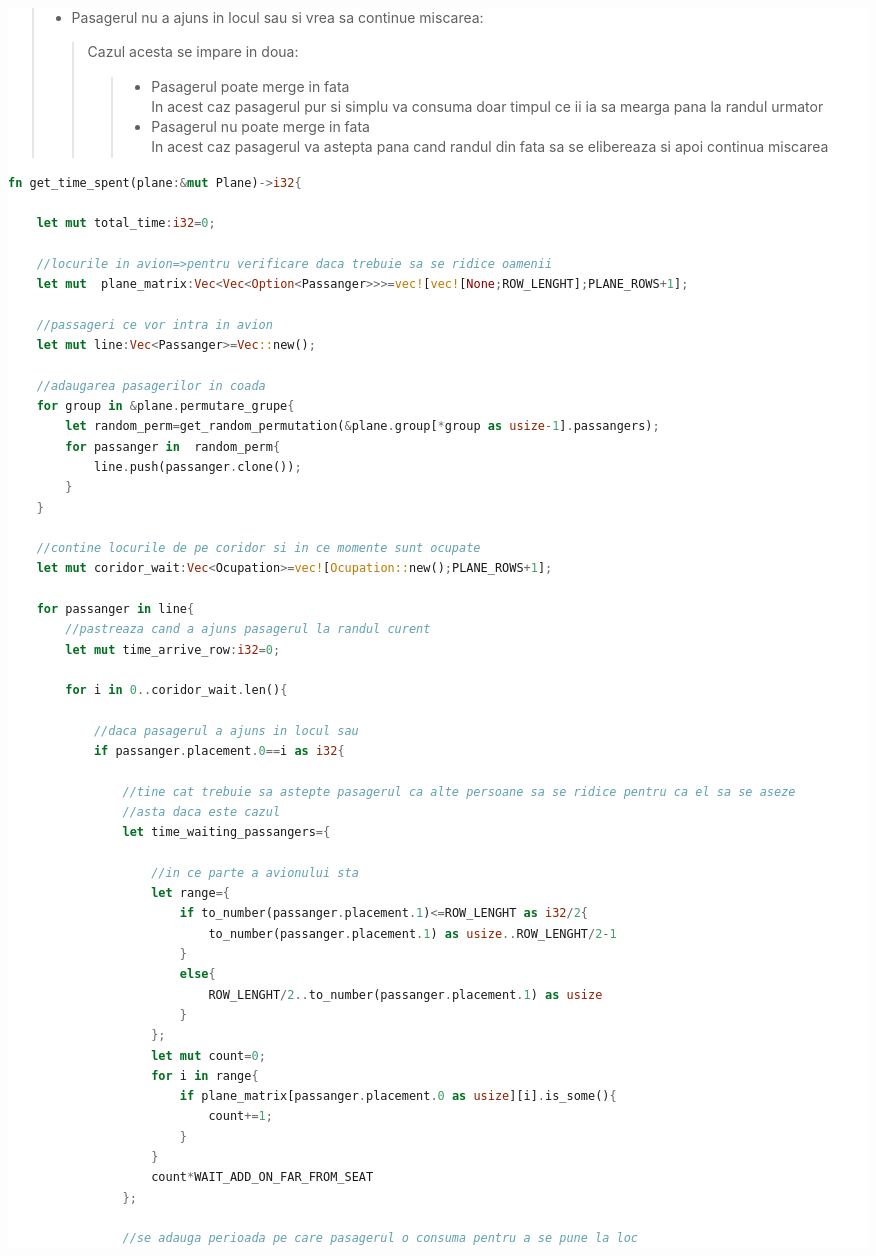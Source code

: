 >- Pasagerul nu a ajuns in locul sau si vrea sa continue miscarea:
>>Cazul acesta se impare in doua:
>>>- Pasagerul poate merge in fata\
>>> In acest caz pasagerul pur si simplu va consuma doar timpul ce ii ia sa mearga pana la randul urmator
>>>- Pasagerul nu poate merge in fata\
>>>In acest caz pasagerul va astepta pana cand randul din fata sa se elibereaza si apoi continua miscarea
```rs
fn get_time_spent(plane:&mut Plane)->i32{

    let mut total_time:i32=0;

    //locurile in avion=>pentru verificare daca trebuie sa se ridice oamenii
    let mut  plane_matrix:Vec<Vec<Option<Passanger>>>=vec![vec![None;ROW_LENGHT];PLANE_ROWS+1];
    
    //passageri ce vor intra in avion
    let mut line:Vec<Passanger>=Vec::new();

    //adaugarea pasagerilor in coada
    for group in &plane.permutare_grupe{
        let random_perm=get_random_permutation(&plane.group[*group as usize-1].passangers);
        for passanger in  random_perm{
            line.push(passanger.clone());
        }
    }

    //contine locurile de pe coridor si in ce momente sunt ocupate
    let mut coridor_wait:Vec<Ocupation>=vec![Ocupation::new();PLANE_ROWS+1];

    for passanger in line{
        //pastreaza cand a ajuns pasagerul la randul curent
        let mut time_arrive_row:i32=0;

        for i in 0..coridor_wait.len(){

            //daca pasagerul a ajuns in locul sau
            if passanger.placement.0==i as i32{

                //tine cat trebuie sa astepte pasagerul ca alte persoane sa se ridice pentru ca el sa se aseze
                //asta daca este cazul
                let time_waiting_passangers={

                    //in ce parte a avionului sta 
                    let range={
                        if to_number(passanger.placement.1)<=ROW_LENGHT as i32/2{
                            to_number(passanger.placement.1) as usize..ROW_LENGHT/2-1
                        }
                        else{
                            ROW_LENGHT/2..to_number(passanger.placement.1) as usize
                        }
                    };
                    let mut count=0;
                    for i in range{
                        if plane_matrix[passanger.placement.0 as usize][i].is_some(){
                            count+=1;
                        }
                    }
                    count*WAIT_ADD_ON_FAR_FROM_SEAT
                };

                //se adauga perioada pe care pasagerul o consuma pentru a se pune la loc
```